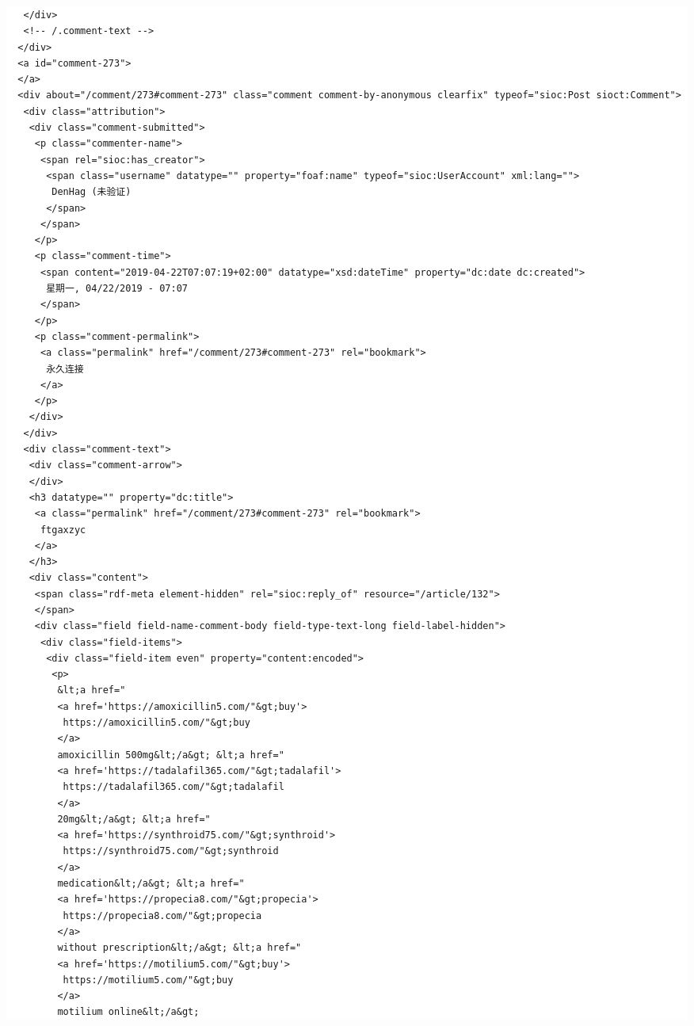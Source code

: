        </div>
       <!-- /.comment-text -->
      </div>
      <a id="comment-273">
      </a>
      <div about="/comment/273#comment-273" class="comment comment-by-anonymous clearfix" typeof="sioc:Post sioct:Comment">
       <div class="attribution">
        <div class="comment-submitted">
         <p class="commenter-name">
          <span rel="sioc:has_creator">
           <span class="username" datatype="" property="foaf:name" typeof="sioc:UserAccount" xml:lang="">
            DenHag (未验证)
           </span>
          </span>
         </p>
         <p class="comment-time">
          <span content="2019-04-22T07:07:19+02:00" datatype="xsd:dateTime" property="dc:date dc:created">
           星期一, 04/22/2019 - 07:07
          </span>
         </p>
         <p class="comment-permalink">
          <a class="permalink" href="/comment/273#comment-273" rel="bookmark">
           永久连接
          </a>
         </p>
        </div>
       </div>
       <div class="comment-text">
        <div class="comment-arrow">
        </div>
        <h3 datatype="" property="dc:title">
         <a class="permalink" href="/comment/273#comment-273" rel="bookmark">
          ftgaxzyc
         </a>
        </h3>
        <div class="content">
         <span class="rdf-meta element-hidden" rel="sioc:reply_of" resource="/article/132">
         </span>
         <div class="field field-name-comment-body field-type-text-long field-label-hidden">
          <div class="field-items">
           <div class="field-item even" property="content:encoded">
            <p>
             &lt;a href="
             <a href='https://amoxicillin5.com/"&gt;buy'>
              https://amoxicillin5.com/"&gt;buy
             </a>
             amoxicillin 500mg&lt;/a&gt; &lt;a href="
             <a href='https://tadalafil365.com/"&gt;tadalafil'>
              https://tadalafil365.com/"&gt;tadalafil
             </a>
             20mg&lt;/a&gt; &lt;a href="
             <a href='https://synthroid75.com/"&gt;synthroid'>
              https://synthroid75.com/"&gt;synthroid
             </a>
             medication&lt;/a&gt; &lt;a href="
             <a href='https://propecia8.com/"&gt;propecia'>
              https://propecia8.com/"&gt;propecia
             </a>
             without prescription&lt;/a&gt; &lt;a href="
             <a href='https://motilium5.com/"&gt;buy'>
              https://motilium5.com/"&gt;buy
             </a>
             motilium online&lt;/a&gt;
